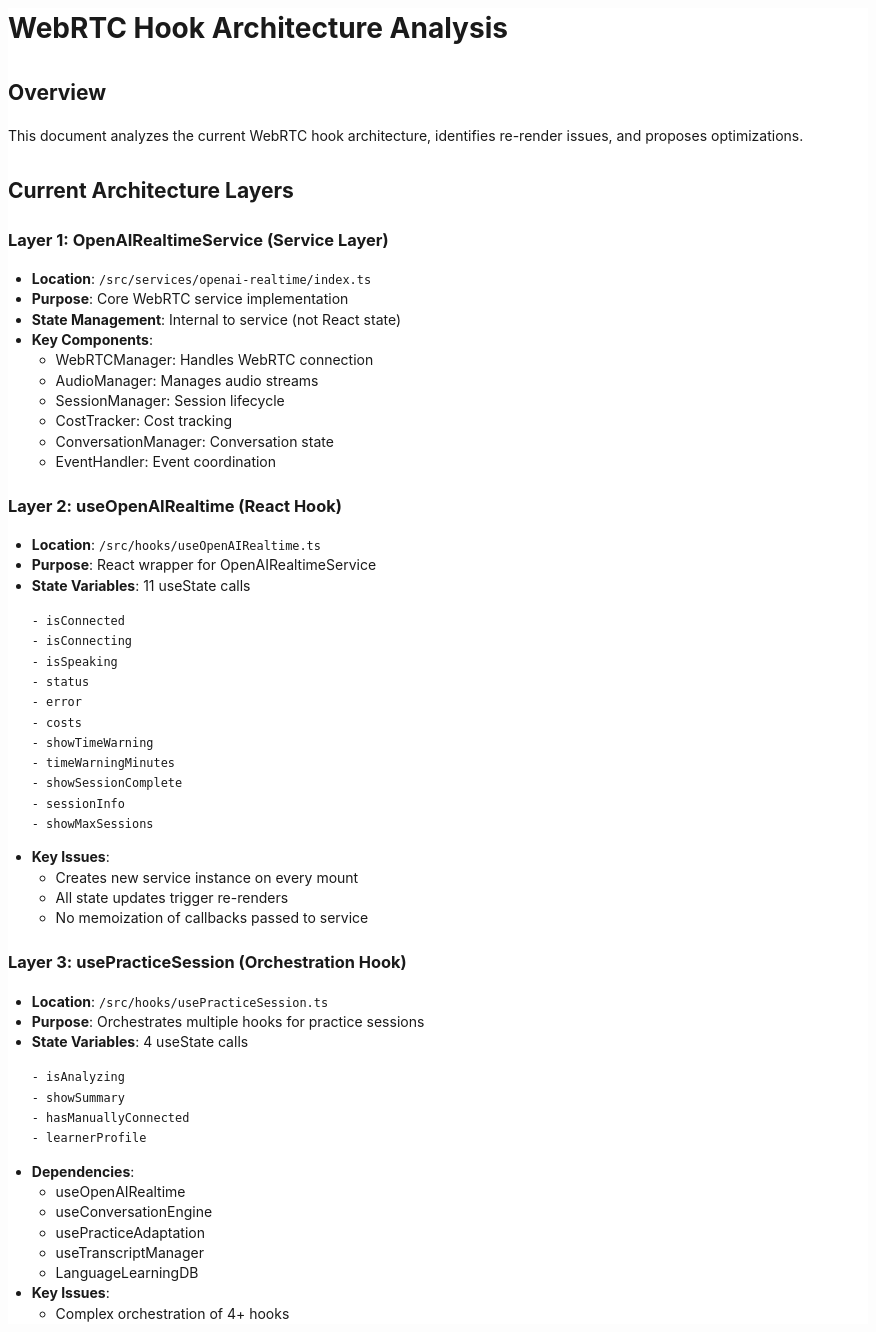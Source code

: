 # WebRTC Hook Architecture Analysis

## Overview

This document analyzes the current WebRTC hook architecture, identifies re-render issues, and proposes optimizations.

## Current Architecture Layers

### Layer 1: OpenAIRealtimeService (Service Layer)
- **Location**: `/src/services/openai-realtime/index.ts`
- **Purpose**: Core WebRTC service implementation
- **State Management**: Internal to service (not React state)
- **Key Components**:
  - WebRTCManager: Handles WebRTC connection
  - AudioManager: Manages audio streams
  - SessionManager: Session lifecycle
  - CostTracker: Cost tracking
  - ConversationManager: Conversation state
  - EventHandler: Event coordination

### Layer 2: useOpenAIRealtime (React Hook)
- **Location**: `/src/hooks/useOpenAIRealtime.ts`
- **Purpose**: React wrapper for OpenAIRealtimeService
- **State Variables**: 11 useState calls
  ```
  - isConnected
  - isConnecting
  - isSpeaking
  - status
  - error
  - costs
  - showTimeWarning
  - timeWarningMinutes
  - showSessionComplete
  - sessionInfo
  - showMaxSessions
  ```
- **Key Issues**:
  - Creates new service instance on every mount
  - All state updates trigger re-renders
  - No memoization of callbacks passed to service

### Layer 3: usePracticeSession (Orchestration Hook)
- **Location**: `/src/hooks/usePracticeSession.ts`
- **Purpose**: Orchestrates multiple hooks for practice sessions
- **State Variables**: 4 useState calls
  ```
  - isAnalyzing
  - showSummary
  - hasManuallyConnected
  - learnerProfile
  ```
- **Dependencies**:
  - useOpenAIRealtime
  - useConversationEngine
  - usePracticeAdaptation
  - useTranscriptManager
  - LanguageLearningDB
- **Key Issues**:
  - Complex orchestration of 4+ hooks